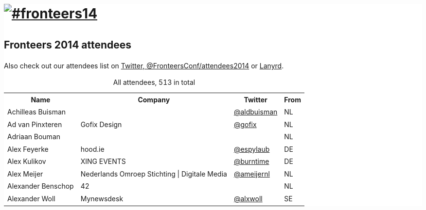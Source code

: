   <div id="container">
   <div id="main">
    <h1><a href="/congres/2014"><img src="/_img/congres/2014/fronteers14.png" width="640" height="150" alt="#fronteers14"></a></h1>
    <div class="section" lang="en">
     <h2>Fronteers 2014 attendees</h2>
     <p>Also check out our attendees list on <a href="https://twitter.com/FronteersConf/lists/attendees2014">Twitter, @FronteersConf/attendees2014</a> or <a href="http://lanyrd.com/2014/fronteers/attendees/">Lanyrd</a>.</p>
     <table id="attendees">
      <caption>All attendees, 513 in total</caption>
      <tr>
       <th>Name</th>
       <th>Company</th>
       <th>Twitter</th>
       <th>From</th>
      </tr>
      <tr class="odd">
       <td>Achilleas Buisman</td>
       <td></td>
       <td><a href="https://twitter.com/aldbuisman" rel="nofollow">@aldbuisman</a></td>
       <td>NL</td>
      </tr>
      <tr>
       <td>Ad van Pinxteren</td>
       <td>Gofix Design</td>
       <td><a href="https://twitter.com/gofix" rel="nofollow">@gofix</a></td>
       <td>NL</td>
      </tr>
      <tr class="odd">
       <td>Adriaan Bouman</td>
       <td></td>
       <td></td>
       <td>NL</td>
      </tr>
      <tr>
       <td>Alex Feyerke</td>
       <td>hood.ie</td>
       <td><a href="https://twitter.com/espylaub" rel="nofollow">@espylaub</a></td>
       <td>DE</td>
      </tr>
      <tr class="odd">
       <td>Alex Kulikov</td>
       <td>XING EVENTS</td>
       <td><a href="https://twitter.com/burntime" rel="nofollow">@burntime</a></td>
       <td>DE</td>
      </tr>
      <tr>
       <td>Alex Meijer</td>
       <td>Nederlands Omroep Stichting | Digitale Media</td>
       <td><a href="https://twitter.com/ameijernl" rel="nofollow">@ameijernl</a></td>
       <td>NL</td>
      </tr>
      <tr class="odd">
       <td>Alexander Benschop</td>
       <td>42</td>
       <td></td>
       <td>NL</td>
      </tr>
      <tr>
       <td>Alexander Woll</td>
       <td>Mynewsdesk</td>
       <td><a href="https://twitter.com/alxwoll" rel="nofollow">@alxwoll</a></td>
       <td>SE</td>